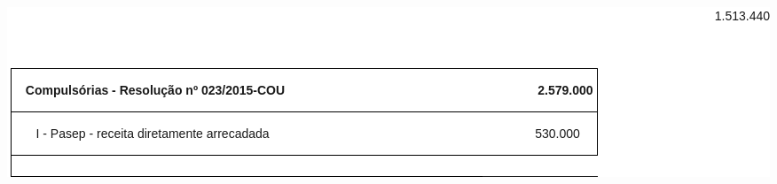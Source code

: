   </td>
  <td width=123 nowrap valign=bottom style='width:92.15pt;border-top:none;
  border-left:none;border-bottom:solid windowtext 1.0pt;border-right:solid windowtext 1.0pt;
  mso-border-bottom-alt:solid windowtext .5pt;mso-border-right-alt:solid windowtext 1.0pt;
  padding:0cm 3.5pt 0cm 3.5pt;height:17.25pt'>
  <p class=MsoNormal align=right style='text-align:right;mso-pagination:widow-orphan'><span
  style='font-family:"Arial","sans-serif";mso-ansi-language:PT-BR;mso-fareast-language:
  PT-BR'><span style='mso-spacerun:yes'>         </span>1.513.440 <o:p></o:p></span></p>
  </td>
 </tr>
</table>

<p class=MsoNormal><span lang=EN-US style='font-family:"Arial","sans-serif"'><o:p>&nbsp;</o:p></span></p>

<table class=MsoNormalTable border=0 cellspacing=0 cellpadding=0 width=663
 style='width:497.0pt;margin-left:2.65pt;border-collapse:collapse;mso-padding-alt:
 0cm 3.5pt 0cm 3.5pt'>
 <tr style='mso-yfti-irow:0;mso-yfti-firstrow:yes;height:17.05pt'>
  <td width=542 nowrap style='width:406.15pt;border:solid windowtext 1.0pt;
  border-right:none;mso-border-top-alt:solid windowtext .5pt;mso-border-left-alt:
  solid windowtext .5pt;mso-border-bottom-alt:solid windowtext .5pt;padding:
  0cm 3.5pt 0cm 3.5pt;height:17.05pt'>
  <p class=MsoNormal style='mso-pagination:widow-orphan'><b><span
  style='font-family:"Arial","sans-serif";mso-ansi-language:PT-BR;mso-fareast-language:
  PT-BR'><span style='mso-spacerun:yes'>   </span>Compulsórias - Resolução nº
  023/2015-COU<o:p></o:p></span></b></p>
  </td>
  <td width=121 nowrap valign=bottom style='width:90.85pt;border:solid windowtext 1.0pt;
  border-left:none;mso-border-top-alt:solid windowtext .5pt;mso-border-bottom-alt:
  solid windowtext .5pt;mso-border-right-alt:solid windowtext 1.0pt;padding:
  0cm 3.5pt 0cm 3.5pt;height:17.05pt'>
  <p class=MsoNormal align=right style='text-align:right;mso-pagination:widow-orphan'><b><span
  style='font-family:"Arial","sans-serif";mso-ansi-language:PT-BR;mso-fareast-language:
  PT-BR'><span style='mso-spacerun:yes'>       </span>2.579.000 <o:p></o:p></span></b></p>
  </td>
 </tr>
 <tr style='mso-yfti-irow:1;height:17.05pt'>
  <td width=542 nowrap style='width:406.15pt;border-top:none;border-left:solid windowtext 1.0pt;
  border-bottom:solid windowtext 1.0pt;border-right:none;mso-border-left-alt:
  solid windowtext .5pt;mso-border-bottom-alt:solid windowtext .5pt;padding:
  0cm 3.5pt 0cm 3.5pt;height:17.05pt'>
  <p class=MsoNormal style='mso-pagination:widow-orphan'><span
  style='font-family:"Arial","sans-serif";mso-ansi-language:PT-BR;mso-fareast-language:
  PT-BR'><span style='mso-spacerun:yes'>      </span>I - Pasep - receita
  diretamente arrecadada<o:p></o:p></span></p>
  </td>
  <td width=121 nowrap valign=bottom style='width:90.85pt;border-top:none;
  border-left:none;border-bottom:solid windowtext 1.0pt;border-right:solid windowtext 1.0pt;
  mso-border-bottom-alt:solid windowtext .5pt;mso-border-right-alt:solid windowtext 1.0pt;
  padding:0cm 3.5pt 0cm 3.5pt;height:17.05pt'>
  <p class=MsoNormal style='mso-pagination:widow-orphan'><span
  style='font-family:"Arial","sans-serif";mso-ansi-language:PT-BR;mso-fareast-language:
  PT-BR'><span style='mso-spacerun:yes'>           </span><span
  style='mso-spacerun:yes'>   </span>530.000 <o:p></o:p></span></p>
  </td>
 </tr>
 <tr style='mso-yfti-irow:2;height:17.05pt'>
  <td width=542 nowrap style='width:406.15pt;border-top:none;border-left:solid windowtext 1.0pt;
  border-bottom:solid windowtext 1.0pt;border-right:none;mso-border-left-alt:
  solid windowtext .5pt;mso-border-bottom-alt:solid windowtext .5pt;padding:
  0cm 3.5pt 0cm 3.5pt;height:17.05pt'>
  <p class=MsoNormal style='mso-pagination:widow-orphan'><span
  style='font-family:"Arial","sans-serif";mso-ansi-language:PT-BR;mso-fareast-language:
